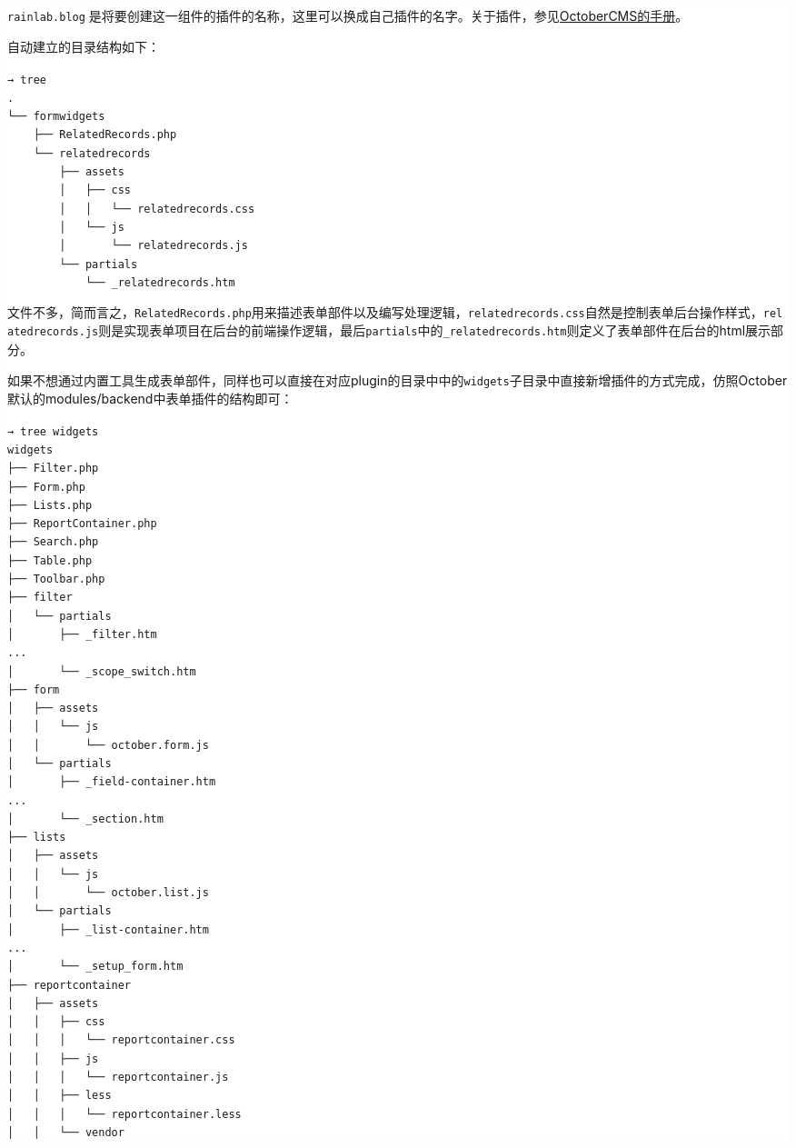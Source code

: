 `rainlab.blog` 是将要创建这一组件的插件的名称，这里可以换成自己插件的名字。关于插件，参见[OctoberCMS的手册](http://octobercms.com/docs/plugin/registration)。

自动建立的目录结构如下：

```
→ tree
.
└── formwidgets
    ├── RelatedRecords.php
    └── relatedrecords
        ├── assets
        │   ├── css
        │   │   └── relatedrecords.css
        │   └── js
        │       └── relatedrecords.js
        └── partials
            └── _relatedrecords.htm
```

文件不多，简而言之，`RelatedRecords.php`用来描述表单部件以及编写处理逻辑，`relatedrecords.css`自然是控制表单后台操作样式，`relatedrecords.js`则是实现表单项目在后台的前端操作逻辑，最后`partials`中的`_relatedrecords.htm`则定义了表单部件在后台的html展示部分。

如果不想通过内置工具生成表单部件，同样也可以直接在对应plugin的目录中中的`widgets`子目录中直接新增插件的方式完成，仿照October默认的modules/backend中表单插件的结构即可：

```
→ tree widgets
widgets
├── Filter.php
├── Form.php
├── Lists.php
├── ReportContainer.php
├── Search.php
├── Table.php
├── Toolbar.php
├── filter
│   └── partials
│       ├── _filter.htm
...
│       └── _scope_switch.htm
├── form
│   ├── assets
│   │   └── js
│   │       └── october.form.js
│   └── partials
│       ├── _field-container.htm
...
│       └── _section.htm
├── lists
│   ├── assets
│   │   └── js
│   │       └── october.list.js
│   └── partials
│       ├── _list-container.htm
...
│       └── _setup_form.htm
├── reportcontainer
│   ├── assets
│   │   ├── css
│   │   │   └── reportcontainer.css
│   │   ├── js
│   │   │   └── reportcontainer.js
│   │   ├── less
│   │   │   └── reportcontainer.less
│   │   └── vendor
```